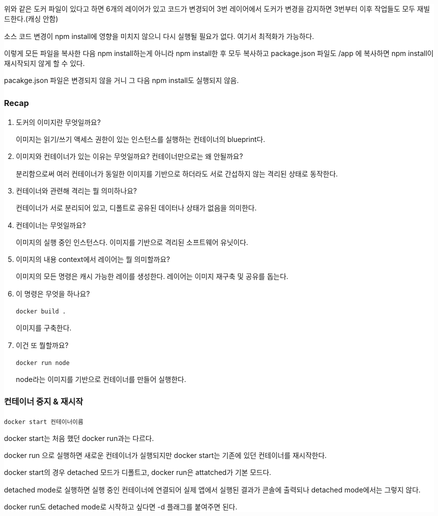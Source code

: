 위와 같은 도커 파일이 있다고 하면 6개의 레이어가 있고 코드가 변경되어 3번 레이어에서 도커가 변경을 감지하면 3번부터 이후 작업들도 모두 재빌드한다.(캐싱 안함)

소스 코드 변경이 npm install에 영향을 미치지 않으니 다시 실행될 필요가 없다. 여기서 최적화가 가능하다.

이렇게 모든 파일을 복사한 다음 npm install하는게 아니라 npm install한 후 모두 복사하고 package.json 파일도 /app 에 복사하면 npm install이 재시작되지 않게 할 수 있다.

pacakge.json 파일은 변경되지 않을 거니 그 다음 npm install도 실행되지 않음.

### Recap

1. 도커의 이미지란 무엇일까요?
    
    이미지는 읽기/쓰기 액세스 권한이 있는 인스턴스를 실행하는 컨테이너의 blueprint다.
    
2. 이미지와 컨테이너가 있는 이유는 무엇일까요? 컨테이너만으로는 왜 안될까요?
    
    분리함으로써 여러 컨테이너가 동일한 이미지를 기반으로 하더라도 서로 간섭하지 않는 격리된 상태로 동작한다.
    
3. 컨테이너와 관련해 격리는 뭘 의미하나요?
    
    컨테이너가 서로 분리되어 있고, 디폴트로 공유된 데이터나 상태가 없음을 의미한다.
    
4. 컨테이너는 무엇일까요?
    
    이미지의 실행 중인 인스턴스다. 이미지를 기반으로 격리된 소프트웨어 유닛이다. 
    
5. 이미지의 내용 context에서 레이어는 뭘 의미할까요?
    
    이미지의 모든 명령은 캐시 가능한 레이를 생성한다. 레이어는 이미지 재구축 및 공유를 돕는다.
    
6. 이 명령은 무엇을 하나요?
    
    ```bash
    docker build .
    ```
    
    이미지를 구축한다.
    
7. 이건 또 뭘할까요?
    
    ```bash
    docker run node
    ```
    
    node라는 이미지를 기반으로 컨테이너를 만들어 실행한다.
    

### 컨테이너 중지 & 재시작

```bash
docker start 컨테이너이름
```

docker start는 처음 했던 docker run과는 다르다. 

docker run 으로 실행하면 새로운 컨테이너가 실행되지만 docker start는 기존에 있던 컨테이너를 재시작한다.

docker start의 경우 detached 모드가 디폴트고, docker run은 attatched가 기본 모드다. 

detached mode로 실행하면 실행 중인 컨테이너에 연결되어 실제 앱에서 실행된 결과가 콘솔에 출력되나 detached mode에서는 그렇지 않다. 

docker run도 detached mode로 시작하고 싶다면 -d 플래그를 붙여주면 된다.
